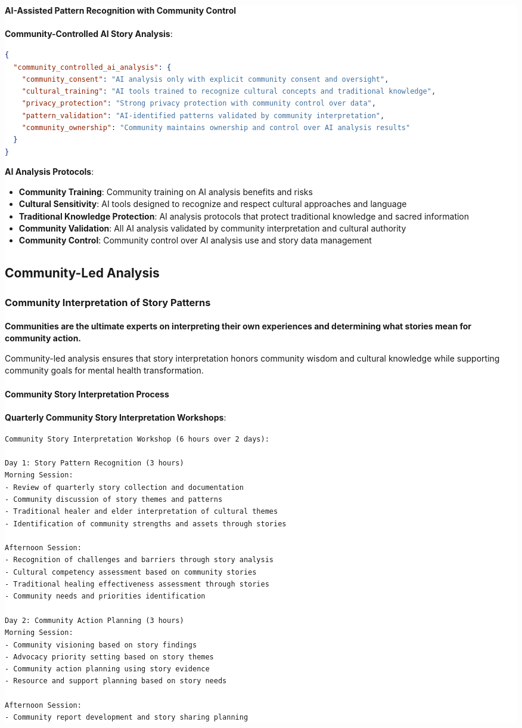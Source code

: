 #### **AI-Assisted Pattern Recognition with Community Control**

**Community-Controlled AI Story Analysis**:
```json
{
  "community_controlled_ai_analysis": {
    "community_consent": "AI analysis only with explicit community consent and oversight",
    "cultural_training": "AI tools trained to recognize cultural concepts and traditional knowledge",
    "privacy_protection": "Strong privacy protection with community control over data",
    "pattern_validation": "AI-identified patterns validated by community interpretation",
    "community_ownership": "Community maintains ownership and control over AI analysis results"
  }
}
```

**AI Analysis Protocols**:
- **Community Training**: Community training on AI analysis benefits and risks
- **Cultural Sensitivity**: AI tools designed to recognize and respect cultural approaches and language
- **Traditional Knowledge Protection**: AI analysis protocols that protect traditional knowledge and sacred information
- **Community Validation**: All AI analysis validated by community interpretation and cultural authority
- **Community Control**: Community control over AI analysis use and story data management

## <a id="community-analysis"></a>Community-Led Analysis

### Community Interpretation of Story Patterns

**Communities are the ultimate experts on interpreting their own experiences and determining what stories mean for community action.**

Community-led analysis ensures that story interpretation honors community wisdom and cultural knowledge while supporting community goals for mental health transformation.

#### **Community Story Interpretation Process**

**Quarterly Community Story Interpretation Workshops**:
```
Community Story Interpretation Workshop (6 hours over 2 days):

Day 1: Story Pattern Recognition (3 hours)
Morning Session:
- Review of quarterly story collection and documentation
- Community discussion of story themes and patterns
- Traditional healer and elder interpretation of cultural themes
- Identification of community strengths and assets through stories

Afternoon Session:
- Recognition of challenges and barriers through story analysis
- Cultural competency assessment based on community stories
- Traditional healing effectiveness assessment through stories
- Community needs and priorities identification

Day 2: Community Action Planning (3 hours)
Morning Session:
- Community visioning based on story findings
- Advocacy priority setting based on story themes
- Community action planning using story evidence
- Resource and support planning based on story needs

Afternoon Session:
- Community report development and story sharing planning
```